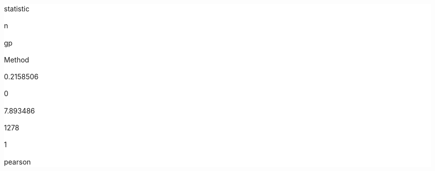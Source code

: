 statistic

</th>

<th style="text-align:right;">

n

</th>

<th style="text-align:right;">

gp

</th>

<th style="text-align:left;">

Method

</th>

</tr>

</thead>

<tbody>

<tr>

<td style="text-align:right;">

0.2158506

</td>

<td style="text-align:right;">

0

</td>

<td style="text-align:right;">

7.893486

</td>

<td style="text-align:right;">

1278

</td>

<td style="text-align:right;">

1

</td>

<td style="text-align:left;">

pearson

</td>
